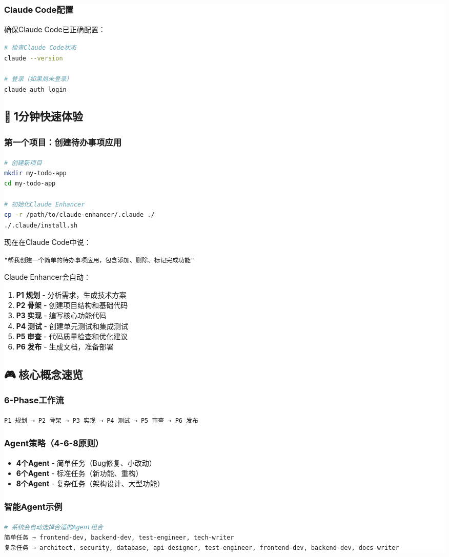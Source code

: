 ### Claude Code配置
确保Claude Code已正确配置：
```bash
# 检查Claude Code状态
claude --version

# 登录（如果尚未登录）
claude auth login
```

## 🌟 1分钟快速体验

### 第一个项目：创建待办事项应用

```bash
# 创建新项目
mkdir my-todo-app
cd my-todo-app

# 初始化Claude Enhancer
cp -r /path/to/claude-enhancer/.claude ./
./.claude/install.sh
```

现在在Claude Code中说：
```
"帮我创建一个简单的待办事项应用，包含添加、删除、标记完成功能"
```

Claude Enhancer会自动：
1. **P1 规划** - 分析需求，生成技术方案
2. **P2 骨架** - 创建项目结构和基础代码
3. **P3 实现** - 编写核心功能代码
4. **P4 测试** - 创建单元测试和集成测试
5. **P5 审查** - 代码质量检查和优化建议
6. **P6 发布** - 生成文档，准备部署

## 🎮 核心概念速览

### 6-Phase工作流
```
P1 规划 → P2 骨架 → P3 实现 → P4 测试 → P5 审查 → P6 发布
```

### Agent策略（4-6-8原则）
- **4个Agent** - 简单任务（Bug修复、小改动）
- **6个Agent** - 标准任务（新功能、重构）
- **8个Agent** - 复杂任务（架构设计、大型功能）

### 智能Agent示例
```bash
# 系统会自动选择合适的Agent组合
简单任务 → frontend-dev, backend-dev, test-engineer, tech-writer
复杂任务 → architect, security, database, api-designer, test-engineer, frontend-dev, backend-dev, docs-writer
```
